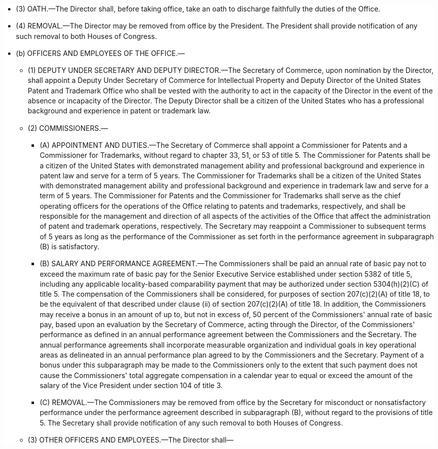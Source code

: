 
  * (3) OATH.—The Director shall, before taking office, take an oath to discharge faithfully the duties of the Office.

  * (4) REMOVAL.—The Director may be removed from office by the President. The President shall provide notification of any such removal to both Houses of Congress.


* (b) OFFICERS AND EMPLOYEES OF THE OFFICE.—

  * (1) DEPUTY UNDER SECRETARY AND DEPUTY DIRECTOR.—The Secretary of Commerce, upon nomination by the Director, shall appoint a Deputy Under Secretary of Commerce for Intellectual Property and Deputy Director of the United States Patent and Trademark Office who shall be vested with the authority to act in the capacity of the Director in the event of the absence or incapacity of the Director. The Deputy Director shall be a citizen of the United States who has a professional background and experience in patent or trademark law.

  * (2) COMMISSIONERS.—

    * (A) APPOINTMENT AND DUTIES.—The Secretary of Commerce shall appoint a Commissioner for Patents and a Commissioner for Trademarks, without regard to chapter 33, 51, or 53 of title 5. The Commissioner for Patents shall be a citizen of the United States with demonstrated management ability and professional background and experience in patent law and serve for a term of 5 years. The Commissioner for Trademarks shall be a citizen of the United States with demonstrated management ability and professional background and experience in trademark law and serve for a term of 5 years. The Commissioner for Patents and the Commissioner for Trademarks shall serve as the chief operating officers for the operations of the Office relating to patents and trademarks, respectively, and shall be responsible for the management and direction of all aspects of the activities of the Office that affect the administration of patent and trademark operations, respectively. The Secretary may reappoint a Commissioner to subsequent terms of 5 years as long as the performance of the Commissioner as set forth in the performance agreement in subparagraph (B) is satisfactory.

    * (B) SALARY AND PERFORMANCE AGREEMENT.—The Commissioners shall be paid an annual rate of basic pay not to exceed the maximum rate of basic pay for the Senior Executive Service established under section 5382 of title 5, including any applicable locality-based comparability payment that may be authorized under section 5304(h)(2)(C) of title 5. The compensation of the Commissioners shall be considered, for purposes of section 207(c)(2)(A) of title 18, to be the equivalent of that described under clause (ii) of section 207(c)(2)(A) of title 18. In addition, the Commissioners may receive a bonus in an amount of up to, but not in excess of, 50 percent of the Commissioners' annual rate of basic pay, based upon an evaluation by the Secretary of Commerce, acting through the Director, of the Commissioners' performance as defined in an annual performance agreement between the Commissioners and the Secretary. The annual performance agreements shall incorporate measurable organization and individual goals in key operational areas as delineated in an annual performance plan agreed to by the Commissioners and the Secretary. Payment of a bonus under this subparagraph may be made to the Commissioners only to the extent that such payment does not cause the Commissioners' total aggregate compensation in a calendar year to equal or exceed the amount of the salary of the Vice President under section 104 of title 3.

    * (C) REMOVAL.—The Commissioners may be removed from office by the Secretary for misconduct or nonsatisfactory performance under the performance agreement described in subparagraph (B), without regard to the provisions of title 5. The Secretary shall provide notification of any such removal to both Houses of Congress.


  * (3) OTHER OFFICERS AND EMPLOYEES.—The Director shall—
